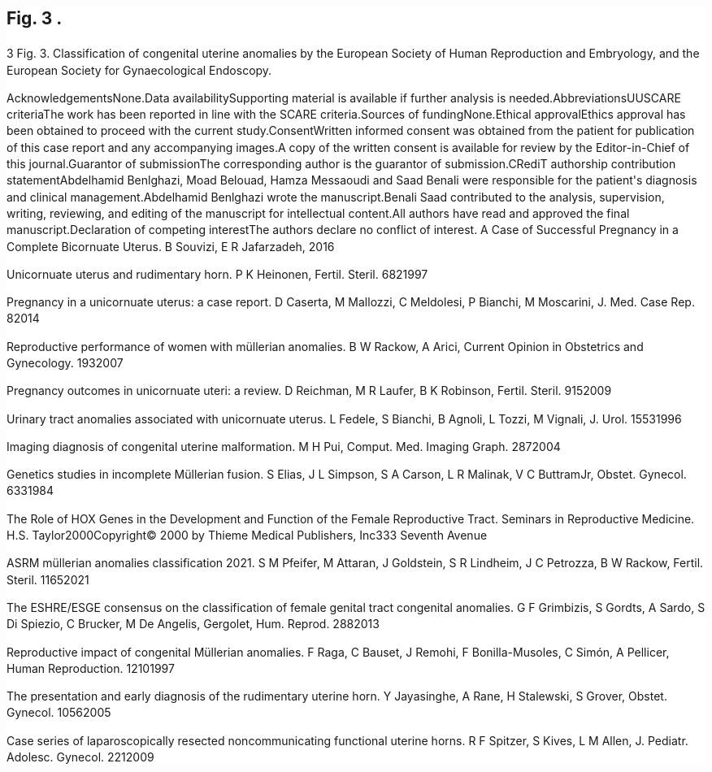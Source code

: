 
## Fig. 3 .
3
Fig. 3. Classification of congenital uterine anomalies by the European Society of Human Reproduction and Embryology, and the European Society for Gynaecological Endoscopy.

AcknowledgementsNone.Data availabilitySupporting material is available if further analysis is needed.AbbreviationsUUSCARE criteriaThe work has been reported in line with the SCARE criteria.Sources of fundingNone.Ethical approvalEthics approval has been obtained to proceed with the current study.ConsentWritten informed consent was obtained from the patient for publication of this case report and any accompanying images.A copy of the written consent is available for review by the Editor-in-Chief of this journal.Guarantor of submissionThe corresponding author is the guarantor of submission.CRediT authorship contribution statementAbdelhamid Benlghazi, Moad Belouad, Hamza Messaoudi and Saad Benali were responsible for the patient's diagnosis and clinical management.Abdelhamid Benlghazi wrote the manuscript.Benali Saad contributed to the analysis, supervision, writing, reviewing, and editing of the manuscript for intellectual content.All authors have read and approved the final manuscript.Declaration of competing interestThe authors declare no conflict of interest.
A Case of Successful Pregnancy in a Complete Bicornuate Uterus. B Souvizi, E R Jafarzadeh, 2016

Unicornuate uterus and rudimentary horn. P K Heinonen, Fertil. Steril. 6821997

Pregnancy in a unicornuate uterus: a case report. D Caserta, M Mallozzi, C Meldolesi, P Bianchi, M Moscarini, J. Med. Case Rep. 82014

Reproductive performance of women with müllerian anomalies. B W Rackow, A Arici, Current Opinion in Obstetrics and Gynecology. 1932007

Pregnancy outcomes in unicornuate uteri: a review. D Reichman, M R Laufer, B K Robinson, Fertil. Steril. 9152009

Urinary tract anomalies associated with unicornuate uterus. L Fedele, S Bianchi, B Agnoli, L Tozzi, M Vignali, J. Urol. 15531996

Imaging diagnosis of congenital uterine malformation. M H Pui, Comput. Med. Imaging Graph. 2872004

Genetics studies in incomplete Müllerian fusion. S Elias, J L Simpson, S A Carson, L R Malinak, V C ButtramJr, Obstet. Gynecol. 6331984

The Role of HOX Genes in the Development and Function of the Female Reproductive Tract. Seminars in Reproductive Medicine. H.S. Taylor2000Copyright© 2000 by Thieme Medical Publishers, Inc333 Seventh Avenue

ASRM müllerian anomalies classification 2021. S M Pfeifer, M Attaran, J Goldstein, S R Lindheim, J C Petrozza, B W Rackow, Fertil. Steril. 11652021

The ESHRE/ESGE consensus on the classification of female genital tract congenital anomalies. G F Grimbizis, S Gordts, A Sardo, S Di Spiezio, C Brucker, M De Angelis, Gergolet, Hum. Reprod. 2882013

Reproductive impact of congenital Müllerian anomalies. F Raga, C Bauset, J Remohi, F Bonilla-Musoles, C Simón, A Pellicer, Human Reproduction. 12101997

The presentation and early diagnosis of the rudimentary uterine horn. Y Jayasinghe, A Rane, H Stalewski, S Grover, Obstet. Gynecol. 10562005

Case series of laparoscopically resected noncommunicating functional uterine horns. R F Spitzer, S Kives, L M Allen, J. Pediatr. Adolesc. Gynecol. 2212009
